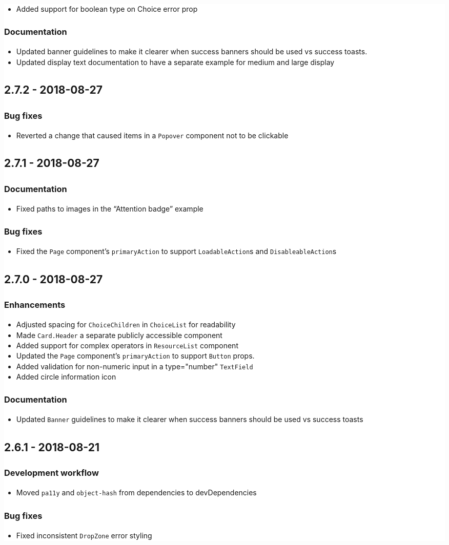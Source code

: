 - Added support for boolean type on Choice error prop

### Documentation

- Updated banner guidelines to make it clearer when success banners should be used vs success toasts.
- Updated display text documentation to have a separate example for medium and large display

## 2.7.2 - 2018-08-27

### Bug fixes

- Reverted a change that caused items in a `Popover` component not to be clickable

## 2.7.1 - 2018-08-27

### Documentation

- Fixed paths to images in the “Attention badge” example

### Bug fixes

- Fixed the `Page` component’s `primaryAction` to support `LoadableAction`s and `DisableableAction`s

## 2.7.0 - 2018-08-27

### Enhancements

- Adjusted spacing for `ChoiceChildren` in `ChoiceList` for readability
- Made `Card.Header` a separate publicly accessible component
- Added support for complex operators in `ResourceList` component
- Updated the `Page` component’s `primaryAction` to support `Button` props.
- Added validation for non-numeric input in a type="number" `TextField`
- Added circle information icon

### Documentation

- Updated `Banner` guidelines to make it clearer when success banners should be used vs success toasts

## 2.6.1 - 2018-08-21

### Development workflow

- Moved `pa11y` and `object-hash` from dependencies to devDependencies

### Bug fixes

- Fixed inconsistent `DropZone` error styling
